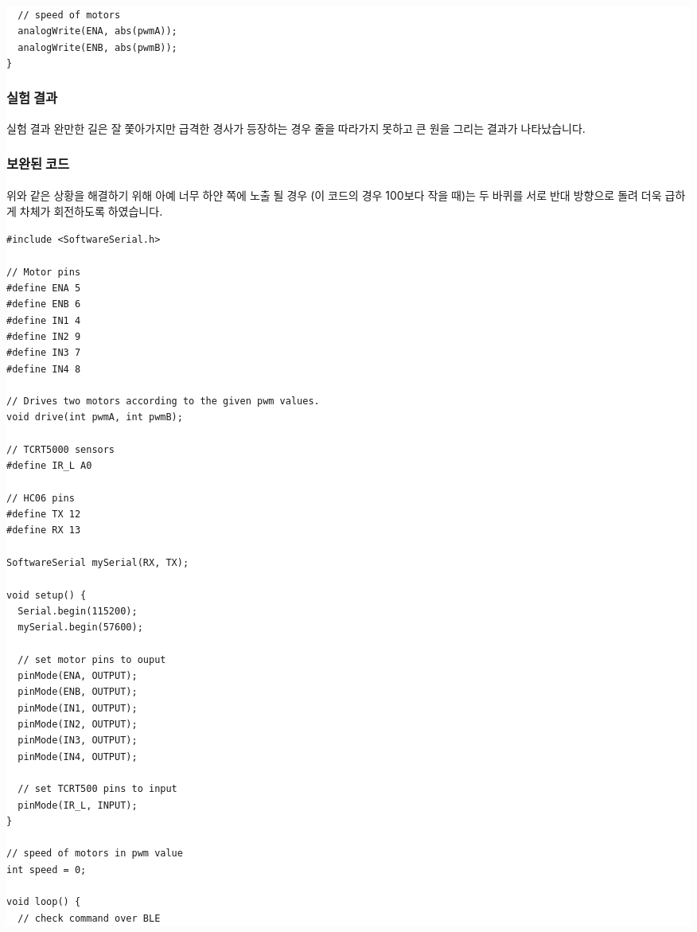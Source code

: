 ````
  // speed of motors
  analogWrite(ENA, abs(pwmA));
  analogWrite(ENB, abs(pwmB));
}

````

### 실험 결과

<iframe width="560" height="315" src="https://www.youtube.com/embed/ucoI4NWhbHI" frameborder="0" allow="accelerometer; autoplay; encrypted-media; gyroscope; picture-in-picture" allowfullscreen></iframe>

실험 결과 완만한 길은 잘 쫓아가지만 급격한 경사가 등장하는 경우 줄을 따라가지 못하고 큰 원을 그리는 결과가 나타났습니다.

### 보완된 코드

위와 같은 상황을 해결하기 위해 아예 너무 하얀 쪽에 노출 될 경우 (이 코드의 경우 100보다 작을 때)는 두 바퀴를 서로 반대 방향으로 돌려 더욱 급하게 차체가 회전하도록 하였습니다.

````
#include <SoftwareSerial.h>

// Motor pins
#define ENA 5 
#define ENB 6
#define IN1 4
#define IN2 9
#define IN3 7
#define IN4 8

// Drives two motors according to the given pwm values.
void drive(int pwmA, int pwmB);

// TCRT5000 sensors
#define IR_L A0

// HC06 pins
#define TX 12
#define RX 13

SoftwareSerial mySerial(RX, TX);

void setup() {
  Serial.begin(115200);
  mySerial.begin(57600);

  // set motor pins to ouput
  pinMode(ENA, OUTPUT);
  pinMode(ENB, OUTPUT);
  pinMode(IN1, OUTPUT); 
  pinMode(IN2, OUTPUT); 
  pinMode(IN3, OUTPUT); 
  pinMode(IN4, OUTPUT); 

  // set TCRT500 pins to input
  pinMode(IR_L, INPUT);
}

// speed of motors in pwm value
int speed = 0;

void loop() {
  // check command over BLE
````